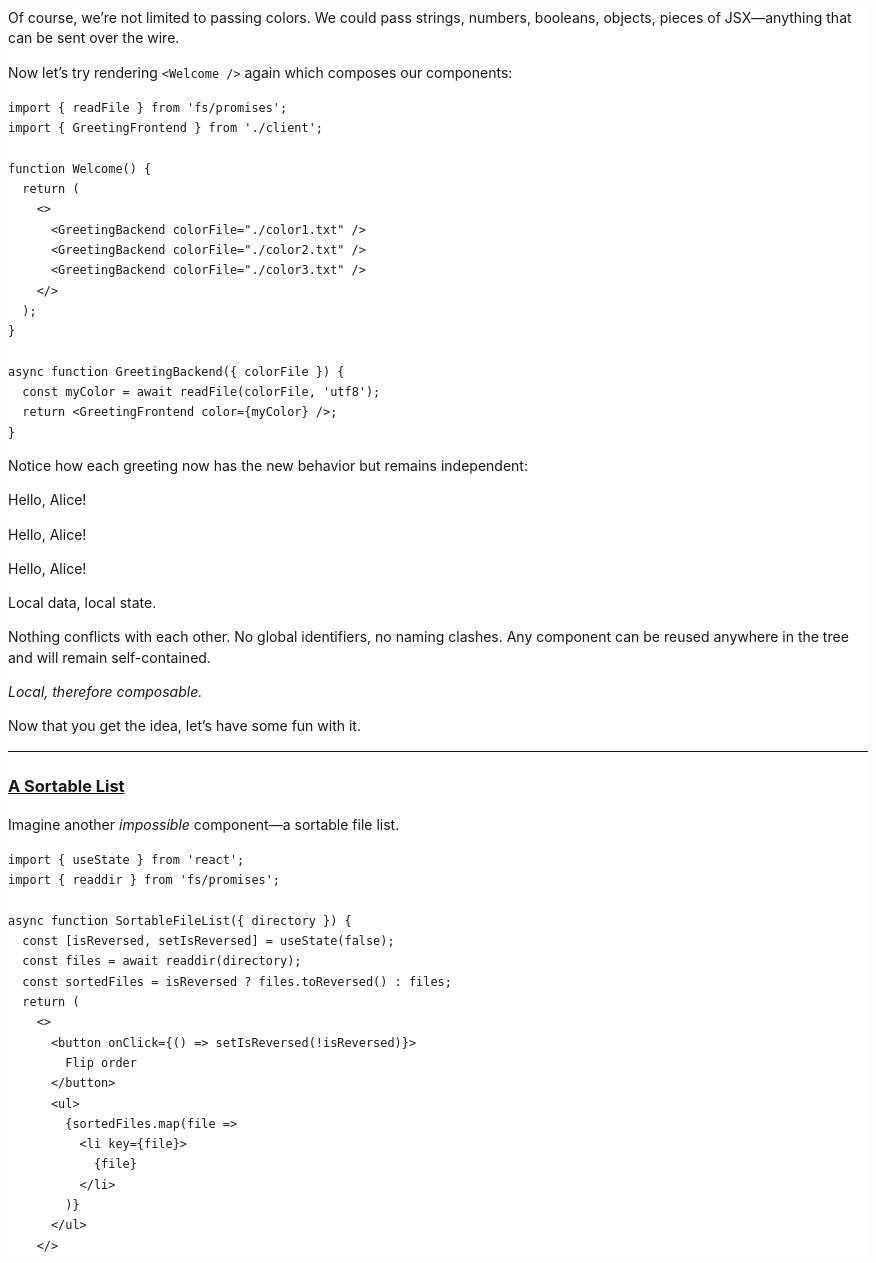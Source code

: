 Of course, we’re not limited to passing colors. We could pass strings, numbers, booleans, objects, pieces of JSX—anything that can be sent over the wire.

Now let’s try rendering `<Welcome />` again which composes our components:

```
import { readFile } from 'fs/promises';
import { GreetingFrontend } from './client';
 
function Welcome() {
  return (
    <>
      <GreetingBackend colorFile="./color1.txt" />
      <GreetingBackend colorFile="./color2.txt" />
      <GreetingBackend colorFile="./color3.txt" />
    </>
  );
}
 
async function GreetingBackend({ colorFile }) {
  const myColor = await readFile(colorFile, 'utf8');
  return <GreetingFrontend color={myColor} />;
}
```

Notice how each greeting now has the new behavior but remains independent:

Hello, Alice!

Hello, Alice!

Hello, Alice!

Local data, local state.

Nothing conflicts with each other. No global identifiers, no naming clashes. Any component can be reused anywhere in the tree and will remain self-contained.

_Local, therefore composable._

Now that you get the idea, let’s have some fun with it.

* * *

### [A Sortable List](https://overreacted.io/impossible-components/#a-sortable-list)

Imagine another _impossible_ component—a sortable file list.

```
import { useState } from 'react';
import { readdir } from 'fs/promises';
 
async function SortableFileList({ directory }) {
  const [isReversed, setIsReversed] = useState(false);
  const files = await readdir(directory);
  const sortedFiles = isReversed ? files.toReversed() : files;
  return (
    <>
      <button onClick={() => setIsReversed(!isReversed)}>
        Flip order
      </button>
      <ul>
        {sortedFiles.map(file =>
          <li key={file}>
            {file}
          </li>
        )}
      </ul>
    </>
```